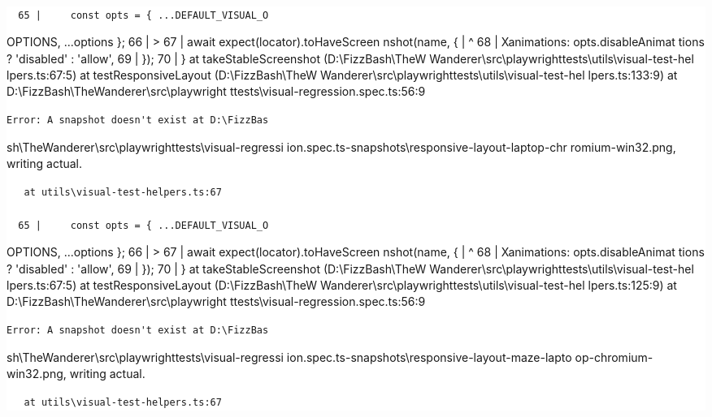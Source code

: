       65 |     const opts = { ...DEFAULT_VISUAL_O
OPTIONS, ...options };
      66 |
    > 67 |     await expect(locator).toHaveScreen
nshot(name, {
|     ^
      68 |         Xanimations: opts.disableAnimat
tions ? 'disabled' : 'allow',
      69 |     });
      70 | }
        at takeStableScreenshot (D:\FizzBash\TheW
Wanderer\src\playwrighttests\utils\visual-test-hel
lpers.ts:67:5)
        at testResponsiveLayout (D:\FizzBash\TheW
Wanderer\src\playwrighttests\utils\visual-test-hel
lpers.ts:133:9)
        at D:\FizzBash\TheWanderer\src\playwright
ttests\visual-regression.spec.ts:56:9

    Error: A snapshot doesn't exist at D:\FizzBas
sh\TheWanderer\src\playwrighttests\visual-regressi
ion.spec.ts-snapshots\responsive-layout-laptop-chr
romium-win32.png, writing actual.

       at utils\visual-test-helpers.ts:67        

      65 |     const opts = { ...DEFAULT_VISUAL_O
OPTIONS, ...options };
      66 |
    > 67 |     await expect(locator).toHaveScreen
nshot(name, {
|     ^
      68 |         Xanimations: opts.disableAnimat
tions ? 'disabled' : 'allow',
      69 |     });
      70 | }
        at takeStableScreenshot (D:\FizzBash\TheW
Wanderer\src\playwrighttests\utils\visual-test-hel
lpers.ts:67:5)
        at testResponsiveLayout (D:\FizzBash\TheW
Wanderer\src\playwrighttests\utils\visual-test-hel
lpers.ts:125:9)
        at D:\FizzBash\TheWanderer\src\playwright
ttests\visual-regression.spec.ts:56:9

    Error: A snapshot doesn't exist at D:\FizzBas
sh\TheWanderer\src\playwrighttests\visual-regressi
ion.spec.ts-snapshots\responsive-layout-maze-lapto
op-chromium-win32.png, writing actual.

       at utils\visual-test-helpers.ts:67        

